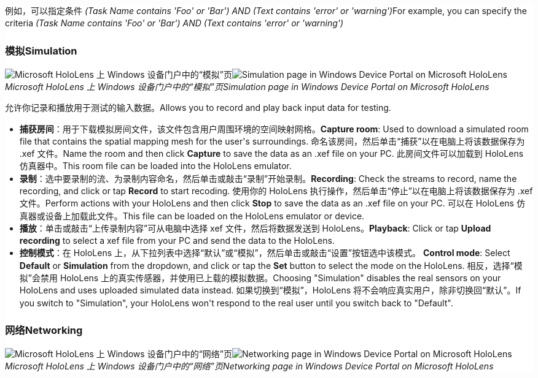 <span data-ttu-id="af4b8-439">例如，可以指定条件 *(Task Name contains 'Foo' or 'Bar') AND (Text contains 'error' or 'warning')*</span><span class="sxs-lookup"><span data-stu-id="af4b8-439">For example, you can specify the criteria *(Task Name contains 'Foo' or 'Bar') AND (Text contains 'error' or 'warning')*</span></span>

### <a name="simulation"></a><span data-ttu-id="af4b8-440">模拟</span><span class="sxs-lookup"><span data-stu-id="af4b8-440">Simulation</span></span>

<span data-ttu-id="af4b8-441">![Microsoft HoloLens 上 Windows 设备门户中的“模拟”页](images/using-windows-portal-img-16.png)</span><span class="sxs-lookup"><span data-stu-id="af4b8-441">![Simulation page in Windows Device Portal on Microsoft HoloLens](images/using-windows-portal-img-16.png)</span></span><br>
<span data-ttu-id="af4b8-442">*Microsoft HoloLens 上 Windows 设备门户中的“模拟”页*</span><span class="sxs-lookup"><span data-stu-id="af4b8-442">*Simulation page in Windows Device Portal on Microsoft HoloLens*</span></span>

<span data-ttu-id="af4b8-443">允许你记录和播放用于测试的输入数据。</span><span class="sxs-lookup"><span data-stu-id="af4b8-443">Allows you to record and play back input data for testing.</span></span>
* <span data-ttu-id="af4b8-444">**捕获房间**：用于下载模拟房间文件，该文件包含用户周围环境的空间映射网格。</span><span class="sxs-lookup"><span data-stu-id="af4b8-444">**Capture room**: Used to download a simulated room file that contains the spatial mapping mesh for the user's surroundings.</span></span> <span data-ttu-id="af4b8-445">命名该房间，然后单击“捕获”以在电脑上将该数据保存为 .xef 文件。</span><span class="sxs-lookup"><span data-stu-id="af4b8-445">Name the room and then click **Capture** to save the data as an .xef file on your PC.</span></span> <span data-ttu-id="af4b8-446">此房间文件可以加载到 HoloLens 仿真器中。</span><span class="sxs-lookup"><span data-stu-id="af4b8-446">This room file can be loaded into the HoloLens emulator.</span></span>
* <span data-ttu-id="af4b8-447">**录制**：选中要录制的流、为录制内容命名，然后单击或敲击“录制”开始录制。</span><span class="sxs-lookup"><span data-stu-id="af4b8-447">**Recording**: Check the streams to record, name the recording, and click or tap **Record** to start recoding.</span></span> <span data-ttu-id="af4b8-448">使用你的 HoloLens 执行操作，然后单击“停止”以在电脑上将该数据保存为 .xef 文件。</span><span class="sxs-lookup"><span data-stu-id="af4b8-448">Perform actions with your HoloLens and then click **Stop** to save the data as an .xef file on your PC.</span></span> <span data-ttu-id="af4b8-449">可以在 HoloLens 仿真器或设备上加载此文件。</span><span class="sxs-lookup"><span data-stu-id="af4b8-449">This file can be loaded on the HoloLens emulator or device.</span></span>
* <span data-ttu-id="af4b8-450">**播放**：单击或敲击“上传录制内容”可从电脑中选择 xef 文件，然后将数据发送到 HoloLens。</span><span class="sxs-lookup"><span data-stu-id="af4b8-450">**Playback**: Click or tap **Upload recording** to select a xef file from your PC and send the data to the HoloLens.</span></span>
* <span data-ttu-id="af4b8-451">**控制模式**：在 HoloLens 上，从下拉列表中选择“默认”或“模拟”，然后单击或敲击“设置”按钮选中该模式。  </span><span class="sxs-lookup"><span data-stu-id="af4b8-451">**Control mode**: Select **Default** or **Simulation** from the dropdown, and click or tap the **Set** button to select the mode on the HoloLens.</span></span> <span data-ttu-id="af4b8-452">相反，选择“模拟”会禁用 HoloLens 上的真实传感器，并使用已上载的模拟数据。</span><span class="sxs-lookup"><span data-stu-id="af4b8-452">Choosing "Simulation" disables the real sensors on your HoloLens and uses uploaded simulated data instead.</span></span> <span data-ttu-id="af4b8-453">如果切换到“模拟”，HoloLens 将不会响应真实用户，除非切换回“默认”。</span><span class="sxs-lookup"><span data-stu-id="af4b8-453">If you switch to "Simulation", your HoloLens won't respond to the real user until you switch back to "Default".</span></span>

### <a name="networking"></a><span data-ttu-id="af4b8-454">网络</span><span class="sxs-lookup"><span data-stu-id="af4b8-454">Networking</span></span>

<span data-ttu-id="af4b8-455">![Microsoft HoloLens 上 Windows 设备门户中的“网络”页](images/using-windows-portal-img-17.png)</span><span class="sxs-lookup"><span data-stu-id="af4b8-455">![Networking page in Windows Device Portal on Microsoft HoloLens](images/using-windows-portal-img-17.png)</span></span><br>
<span data-ttu-id="af4b8-456">*Microsoft HoloLens 上 Windows 设备门户中的“网络”页*</span><span class="sxs-lookup"><span data-stu-id="af4b8-456">*Networking page in Windows Device Portal on Microsoft HoloLens*</span></span>
